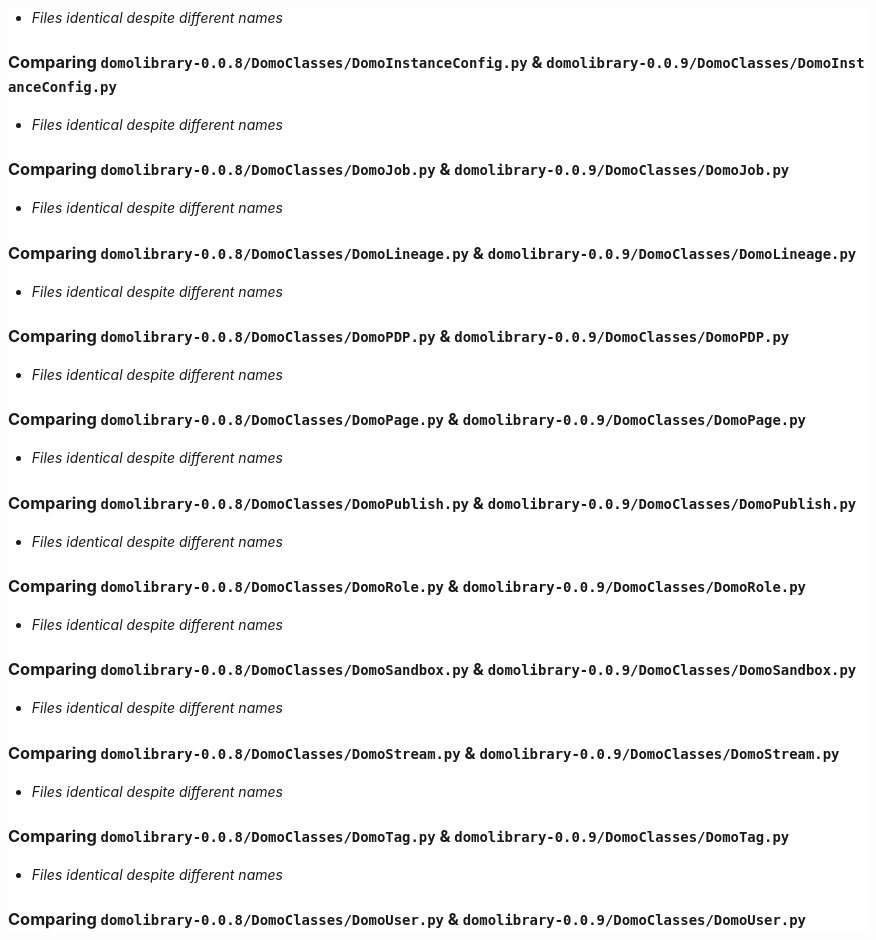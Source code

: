  * *Files identical despite different names*

### Comparing `domolibrary-0.0.8/DomoClasses/DomoInstanceConfig.py` & `domolibrary-0.0.9/DomoClasses/DomoInstanceConfig.py`

 * *Files identical despite different names*

### Comparing `domolibrary-0.0.8/DomoClasses/DomoJob.py` & `domolibrary-0.0.9/DomoClasses/DomoJob.py`

 * *Files identical despite different names*

### Comparing `domolibrary-0.0.8/DomoClasses/DomoLineage.py` & `domolibrary-0.0.9/DomoClasses/DomoLineage.py`

 * *Files identical despite different names*

### Comparing `domolibrary-0.0.8/DomoClasses/DomoPDP.py` & `domolibrary-0.0.9/DomoClasses/DomoPDP.py`

 * *Files identical despite different names*

### Comparing `domolibrary-0.0.8/DomoClasses/DomoPage.py` & `domolibrary-0.0.9/DomoClasses/DomoPage.py`

 * *Files identical despite different names*

### Comparing `domolibrary-0.0.8/DomoClasses/DomoPublish.py` & `domolibrary-0.0.9/DomoClasses/DomoPublish.py`

 * *Files identical despite different names*

### Comparing `domolibrary-0.0.8/DomoClasses/DomoRole.py` & `domolibrary-0.0.9/DomoClasses/DomoRole.py`

 * *Files identical despite different names*

### Comparing `domolibrary-0.0.8/DomoClasses/DomoSandbox.py` & `domolibrary-0.0.9/DomoClasses/DomoSandbox.py`

 * *Files identical despite different names*

### Comparing `domolibrary-0.0.8/DomoClasses/DomoStream.py` & `domolibrary-0.0.9/DomoClasses/DomoStream.py`

 * *Files identical despite different names*

### Comparing `domolibrary-0.0.8/DomoClasses/DomoTag.py` & `domolibrary-0.0.9/DomoClasses/DomoTag.py`

 * *Files identical despite different names*

### Comparing `domolibrary-0.0.8/DomoClasses/DomoUser.py` & `domolibrary-0.0.9/DomoClasses/DomoUser.py`
